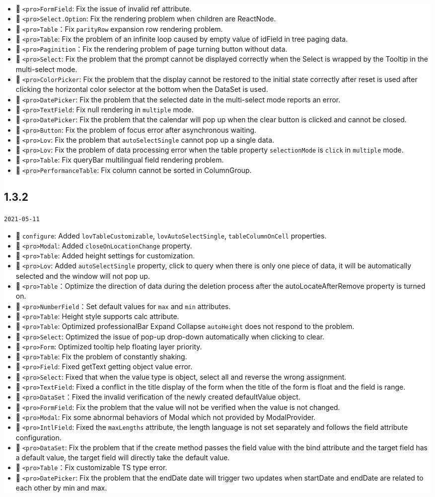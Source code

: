 - 🐞 `<pro>FormField`: Fix the issue of invalid ref attribute.
- 🐞 `<pro>Select.Option`: Fix the rendering problem when children are ReactNode.
- 🐞 `<pro>Table`：Fix `parityRow` expansion row rendering problem.
- 🐞 `<pro>Table`: Fix the problem of an infinite loop caused by empty value of idField in tree paging data.
- 🐞 `<pro>Paginition`：Fix the rendering problem of page turning button without data.
- 🐞 `<pro>Select`: Fix the problem that the prompt cannot be displayed correctly when the Select is wrapped by the Tooltip in the multi-select mode.
- 🐞 `<pro>ColorPicker`: Fix the problem that the display cannot be restored to the initial state correctly after reset is used after clicking the horizontal color selector at the bottom when the DataSet is used.
- 🐞 `<pro>DatePicker`: Fix the problem that the selected date in the multi-select mode reports an error.
- 🐞 `<pro>TextField`: Fix null rendering in `multiple` mode.
- 🐞 `<pro>DatePicker`: Fix the problem that the calendar will pop up when the clear button is clicked and cannot be closed.
- 🐞 `<pro>Button`: Fix the problem of focus error after asynchronous waiting.
- 🐞 `<pro>Lov`: Fix the problem that `autoSelectSingle` cannot pop up a single data.
- 🐞 `<pro>Lov`: Fix the problem of data processing error when the table property `selectionMode` is `click` in `multiple` mode.
- 🐞 `<pro>Table`: Fix queryBar multilingual field rendering problem.
- 🐞 `<pro>PerformanceTable`: Fix column cannot be sorted in ColumnGroup.


## 1.3.2

`2021-05-11`

- 🌟 `configure`: Added `lovTableCustomizable`, `lovAutoSelectSingle`, `tableColumnOnCell` properties.
- 🌟 `<pro>Modal`: Added `closeOnLocationChange` property.
- 🌟 `<pro>Table`: Added height settings for customization.
- 🌟 `<pro>Lov`: Added `autoSelectSingle` property, click to query when there is only one piece of data, it will be automatically selected and the window will not pop up.
- 🌟 `<pro>Table`：Optimize the direction of data during the deletion process after the autoLocateAfterRemove property is turned on.
- 🌟 `<pro>NumberField`：Set default values for `max` and `min` attributes.
- 💄 `<pro>Table`: Height style supports calc attribute.
- 💄 `<pro>Table`: Optimized professionalBar Expand Collapse `autoHeight` does not respond to the problem.
- 💄 `<pro>Select`: Optimized the issue of pop-up drop-down automatically when clicking to clear.
- 💄 `<pro>Form`: Optimized tooltip help floating layer priority.
- 🐞 `<pro>Table`: Fix the problem of constantly shaking.
- 🐞 `<pro>Field`: Fixed getText getting object value error.
- 🐞 `<pro>Select`: Fixed that when the value type is object, select all and reverse the wrong assignment.
- 🐞 `<pro>TextField`: Fixed a conflict in the title display of the form when the title of the form is float and the field is range.
- 🐞 `<pro>DataSet`：Fixed the invalid verification of the newly created defaultValue object.
- 🐞 `<pro>FormField`: Fix the problem that the value will not be verified when the value is not changed.
- 🐞 `<pro>Modal`: Fix some abnormal behaviors of Modal which not provided by ModalProvider.
- 🐞 `<pro>IntlField`: Fixed the `maxLengths` attribute, the length language is not set separately and follows the field attribute configuration.
- 🐞 `<pro>DataSet`: Fix the problem that if the create method passes the field value with the bind attribute and the target field has a default value, the target field will directly take the default value.
- 🐞 `<pro>Table`：Fix customizable TS type error.
- 🐞 `<pro>DatePicker`: Fix the problem that the endDate date will trigger two updates when startDate and endDate are related to each other by min and max.

